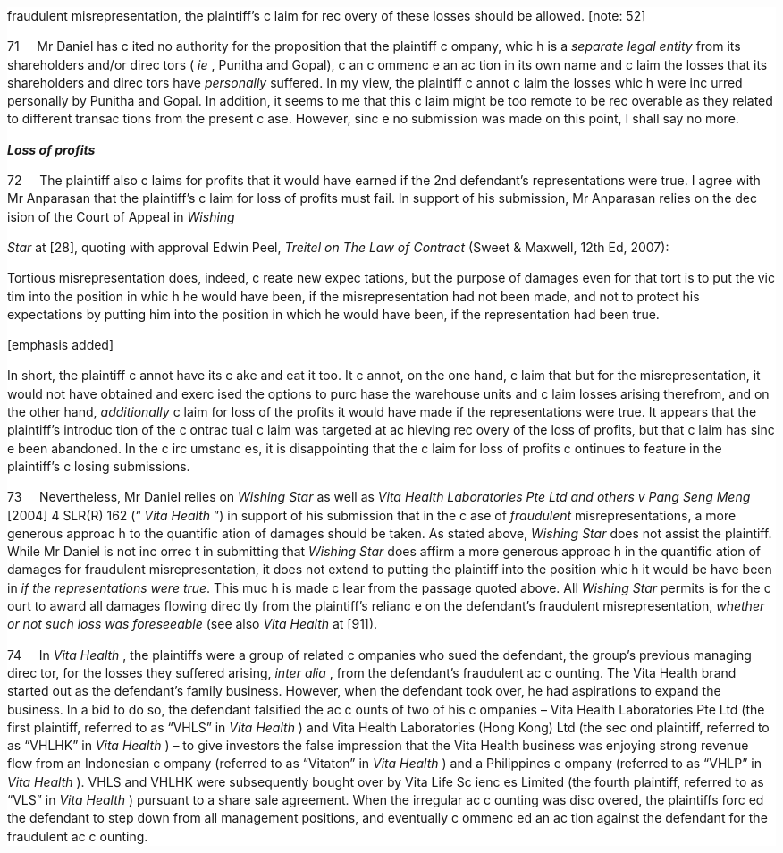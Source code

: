 fraudulent misrepresentation, the plaintiff’s c laim for rec overy of these losses should be allowed. [note: 52] 

71     Mr Daniel has c ited no authority for the proposition that the plaintiff c ompany, whic h is a _separate legal entity_ from its shareholders and/or direc tors ( _ie_ , Punitha and Gopal), c an c ommenc e an ac tion in its own name and c laim the losses that its shareholders and direc tors have _personally_ suffered. In my view, the plaintiff c annot c laim the losses whic h were inc urred personally by Punitha and Gopal. In addition, it seems to me that this c laim might be too remote to be rec overable as they related to different transac tions from the present c ase. However, sinc e no submission was made on this point, I shall say no more. 

**_Loss of profits_** 

72     The plaintiff also c laims for profits that it would have earned if the 2nd defendant’s representations were true. I agree with Mr Anparasan that the plaintiff’s c laim for loss of profits must fail. In support of his submission, Mr Anparasan relies on the dec ision of the Court of Appeal in _Wishing_ 


_Star_ at [28], quoting with approval Edwin Peel, _Treitel on The Law of Contract_ (Sweet & Maxwell, 12th Ed, 2007): 

 Tortious misrepresentation does, indeed, c reate new expec tations, but the purpose of damages even for that tort is to put the vic tim into the position in whic h he would have been, if the misrepresentation had not been made, and not to protect his expectations by putting him into the position in which he would have been, if the representation had been true. 

 [emphasis added] 

In short, the plaintiff c annot have its c ake and eat it too. It c annot, on the one hand, c laim that but for the misrepresentation, it would not have obtained and exerc ised the options to purc hase the warehouse units and c laim losses arising therefrom, and on the other hand, _additionally_ c laim for loss of the profits it would have made if the representations were true. It appears that the plaintiff’s introduc tion of the c ontrac tual c laim was targeted at ac hieving rec overy of the loss of profits, but that c laim has sinc e been abandoned. In the c irc umstanc es, it is disappointing that the c laim for loss of profits c ontinues to feature in the plaintiff’s c losing submissions. 

73     Nevertheless, Mr Daniel relies on _Wishing Star_ as well as _Vita Health Laboratories Pte Ltd and others v Pang Seng Meng_ [2004] 4 SLR(R) 162 (“ _Vita Health_ ”) in support of his submission that in the c ase of _fraudulent_ misrepresentations, a more generous approac h to the quantific ation of damages should be taken. As stated above, _Wishing Star_ does not assist the plaintiff. While Mr Daniel is not inc orrec t in submitting that _Wishing Star_ does affirm a more generous approac h in the quantific ation of damages for fraudulent misrepresentation, it does not extend to putting the plaintiff into the position whic h it would be have been in _if the representations were true_. This muc h is made c lear from the passage quoted above. All _Wishing Star_ permits is for the c ourt to award all damages flowing direc tly from the plaintiff’s relianc e on the defendant’s fraudulent misrepresentation, _whether or not such loss was foreseeable_ (see also _Vita Health_ at [91]). 

74     In _Vita Health_ , the plaintiffs were a group of related c ompanies who sued the defendant, the group’s previous managing direc tor, for the losses they suffered arising, _inter alia_ , from the defendant’s fraudulent ac c ounting. The Vita Health brand started out as the defendant’s family business. However, when the defendant took over, he had aspirations to expand the business. In a bid to do so, the defendant falsified the ac c ounts of two of his c ompanies – Vita Health Laboratories Pte Ltd (the first plaintiff, referred to as “VHLS” in _Vita Health_ ) and Vita Health Laboratories (Hong Kong) Ltd (the sec ond plaintiff, referred to as “VHLHK” in _Vita Health_ ) – to give investors the false impression that the Vita Health business was enjoying strong revenue flow from an Indonesian c ompany (referred to as “Vitaton” in _Vita Health_ ) and a Philippines c ompany (referred to as “VHLP” in _Vita Health_ ). VHLS and VHLHK were subsequently bought over by Vita Life Sc ienc es Limited (the fourth plaintiff, referred to as “VLS” in _Vita Health_ ) pursuant to a share sale agreement. When the irregular ac c ounting was disc overed, the plaintiffs forc ed the defendant to step down from all management positions, and eventually c ommenc ed an ac tion against the defendant for the fraudulent ac c ounting. 
